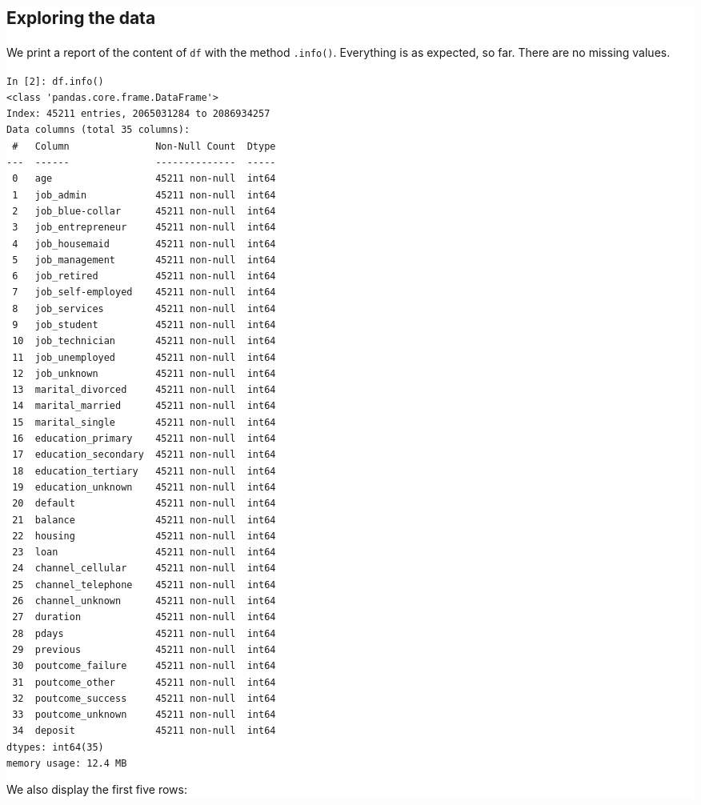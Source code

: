 ## Exploring the data

We print a report of the content of `df` with the method `.info()`. Everything is as expected, so far. There are no missing values.

```
In [2]: df.info()
<class 'pandas.core.frame.DataFrame'>
Index: 45211 entries, 2065031284 to 2086934257
Data columns (total 35 columns):
 #   Column               Non-Null Count  Dtype
---  ------               --------------  -----
 0   age                  45211 non-null  int64
 1   job_admin            45211 non-null  int64
 2   job_blue-collar      45211 non-null  int64
 3   job_entrepreneur     45211 non-null  int64
 4   job_housemaid        45211 non-null  int64
 5   job_management       45211 non-null  int64
 6   job_retired          45211 non-null  int64
 7   job_self-employed    45211 non-null  int64
 8   job_services         45211 non-null  int64
 9   job_student          45211 non-null  int64
 10  job_technician       45211 non-null  int64
 11  job_unemployed       45211 non-null  int64
 12  job_unknown          45211 non-null  int64
 13  marital_divorced     45211 non-null  int64
 14  marital_married      45211 non-null  int64
 15  marital_single       45211 non-null  int64
 16  education_primary    45211 non-null  int64
 17  education_secondary  45211 non-null  int64
 18  education_tertiary   45211 non-null  int64
 19  education_unknown    45211 non-null  int64
 20  default              45211 non-null  int64
 21  balance              45211 non-null  int64
 22  housing              45211 non-null  int64
 23  loan                 45211 non-null  int64
 24  channel_cellular     45211 non-null  int64
 25  channel_telephone    45211 non-null  int64
 26  channel_unknown      45211 non-null  int64
 27  duration             45211 non-null  int64
 28  pdays                45211 non-null  int64
 29  previous             45211 non-null  int64
 30  poutcome_failure     45211 non-null  int64
 31  poutcome_other       45211 non-null  int64
 32  poutcome_success     45211 non-null  int64
 33  poutcome_unknown     45211 non-null  int64
 34  deposit              45211 non-null  int64
dtypes: int64(35)
memory usage: 12.4 MB
```

We also display the first five rows:
